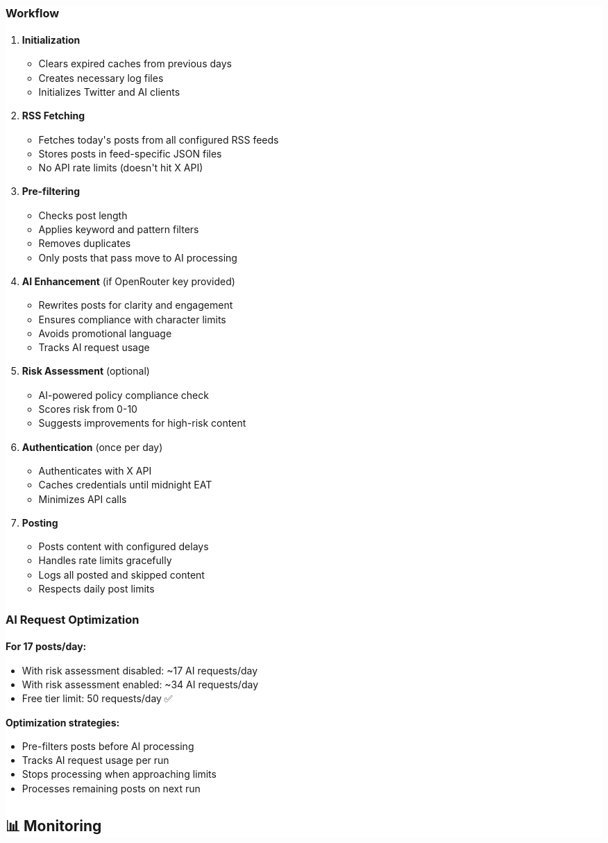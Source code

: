 ### Workflow

1. **Initialization**
   - Clears expired caches from previous days
   - Creates necessary log files
   - Initializes Twitter and AI clients

2. **RSS Fetching**
   - Fetches today's posts from all configured RSS feeds
   - Stores posts in feed-specific JSON files
   - No API rate limits (doesn't hit X API)

3. **Pre-filtering**
   - Checks post length
   - Applies keyword and pattern filters
   - Removes duplicates
   - Only posts that pass move to AI processing

4. **AI Enhancement** (if OpenRouter key provided)
   - Rewrites posts for clarity and engagement
   - Ensures compliance with character limits
   - Avoids promotional language
   - Tracks AI request usage

5. **Risk Assessment** (optional)
   - AI-powered policy compliance check
   - Scores risk from 0-10
   - Suggests improvements for high-risk content

6. **Authentication** (once per day)
   - Authenticates with X API
   - Caches credentials until midnight EAT
   - Minimizes API calls

7. **Posting**
   - Posts content with configured delays
   - Handles rate limits gracefully
   - Logs all posted and skipped content
   - Respects daily post limits

### AI Request Optimization

**For 17 posts/day:**
- With risk assessment disabled: ~17 AI requests/day
- With risk assessment enabled: ~34 AI requests/day
- Free tier limit: 50 requests/day ✅

**Optimization strategies:**
- Pre-filters posts before AI processing
- Tracks AI request usage per run
- Stops processing when approaching limits
- Processes remaining posts on next run

## 📊 Monitoring

